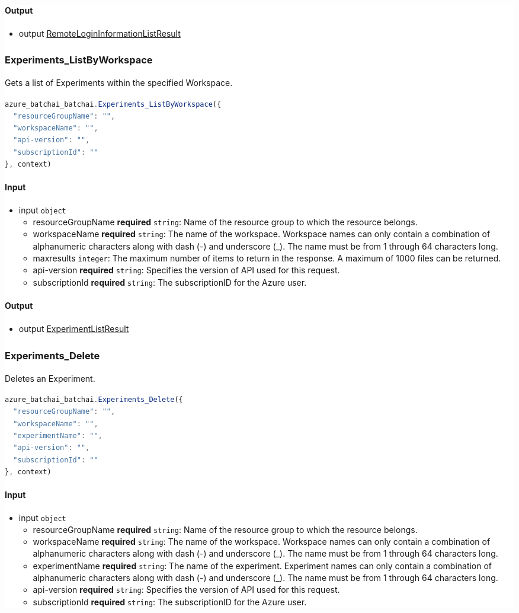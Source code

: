 #### Output
* output [RemoteLoginInformationListResult](#remotelogininformationlistresult)

### Experiments_ListByWorkspace
Gets a list of Experiments within the specified Workspace.


```js
azure_batchai_batchai.Experiments_ListByWorkspace({
  "resourceGroupName": "",
  "workspaceName": "",
  "api-version": "",
  "subscriptionId": ""
}, context)
```

#### Input
* input `object`
  * resourceGroupName **required** `string`: Name of the resource group to which the resource belongs.
  * workspaceName **required** `string`: The name of the workspace. Workspace names can only contain a combination of alphanumeric characters along with dash (-) and underscore (_). The name must be from 1 through 64 characters long.
  * maxresults `integer`: The maximum number of items to return in the response. A maximum of 1000 files can be returned.
  * api-version **required** `string`: Specifies the version of API used for this request.
  * subscriptionId **required** `string`: The subscriptionID for the Azure user.

#### Output
* output [ExperimentListResult](#experimentlistresult)

### Experiments_Delete
Deletes an Experiment.


```js
azure_batchai_batchai.Experiments_Delete({
  "resourceGroupName": "",
  "workspaceName": "",
  "experimentName": "",
  "api-version": "",
  "subscriptionId": ""
}, context)
```

#### Input
* input `object`
  * resourceGroupName **required** `string`: Name of the resource group to which the resource belongs.
  * workspaceName **required** `string`: The name of the workspace. Workspace names can only contain a combination of alphanumeric characters along with dash (-) and underscore (_). The name must be from 1 through 64 characters long.
  * experimentName **required** `string`: The name of the experiment. Experiment names can only contain a combination of alphanumeric characters along with dash (-) and underscore (_). The name must be from 1 through 64 characters long.
  * api-version **required** `string`: Specifies the version of API used for this request.
  * subscriptionId **required** `string`: The subscriptionID for the Azure user.
